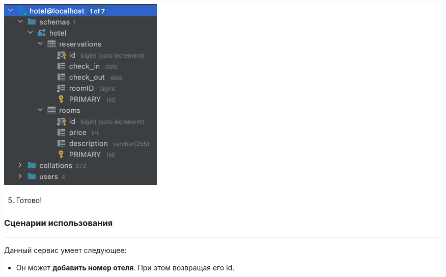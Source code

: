    [<img src="screenshots/structure.png" width="300">](screenshots/structure.png)


5. Готово!


### Сценарии использования
***
Данный сервис умеет следующее:

* Он может **добавить номер отеля**. При этом возвращая его id.
